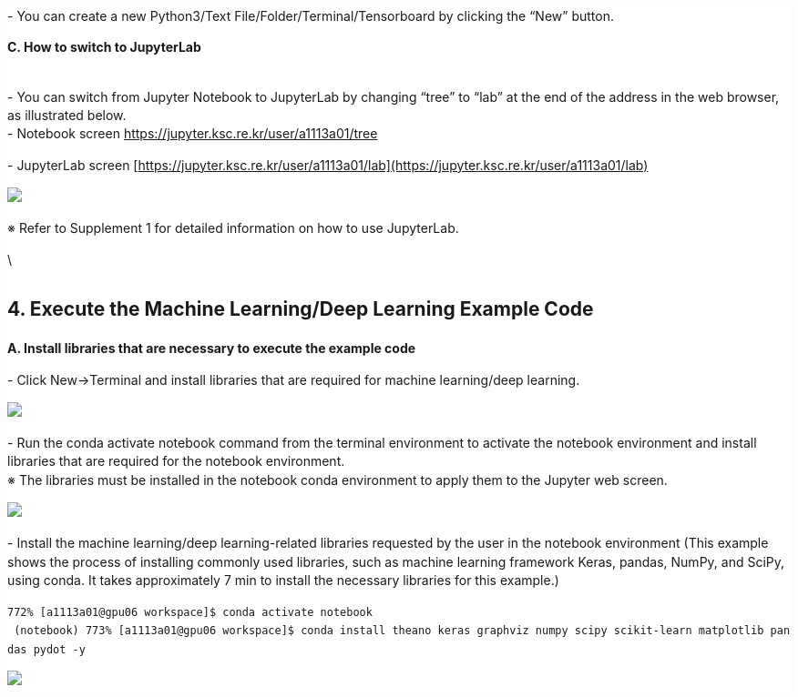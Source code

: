 \- You can create a new Python3/Text File/Folder/Terminal/Tensorboard by clicking the “New” button.

&#x20;

**C. How to switch to JupyterLab**

\
\- You can switch from Jupyter Notebook to JupyterLab by changing “tree” to “lab” at the end of the address in the web browser, as illustrated below. \
\- Notebook screen https://jupyter.ksc.re.kr/user/a1113a01/tree

\- JupyterLab screen [https://jupyter.ksc.re.kr/user/a1113a01/lab](https://jupyter.ksc.re.kr/user/a1113a01/lab)

![](https://www.ksc.re.kr/file/image/?path=sos/jcs/2020/05/\&name=cSygij43NpgPSgE.png)

※ Refer to Supplement 1 for detailed information on how to use JupyterLab.

&#x20;

&#x20;

\


## 4. Execute the Machine Learning/Deep Learning Example Code

&#x20;

**A. Install libraries that are necessary to execute the example code**

&#x20;

\- Click New->Terminal and install libraries that are required for machine learning/deep learning.

![](https://www.ksc.re.kr/file/image/?path=sos/jcs/2020/05/\&name=myS5L5u7ge9vIp2.png)

\- Run the conda activate notebook command from the terminal environment to activate the notebook environment and install libraries that are required for the notebook environment. \
※ The libraries must be installed in the notebook conda environment to apply them to the Jupyter web screen.

![](https://www.ksc.re.kr/file/image/?path=sos/jcs/2020/05/\&name=5yrubHevkCjkKc6.png)

\- Install the machine learning/deep learning-related libraries requested by the user in the notebook environment (This example shows the process of installing commonly used libraries, such as machine learning framework Keras, pandas, NumPy, and SciPy, using conda. It takes approximately 7 min to install the necessary libraries for this example.)

```
772% [a1113a01@gpu06 workspace]$ conda activate notebook
 (notebook) 773% [a1113a01@gpu06 workspace]$ conda install theano keras graphviz numpy scipy scikit-learn matplotlib pandas pydot -y
```

![](https://www.ksc.re.kr/file/image/?path=sos/jcs/2020/05/\&name=s18F9seQueXgxua.png)
